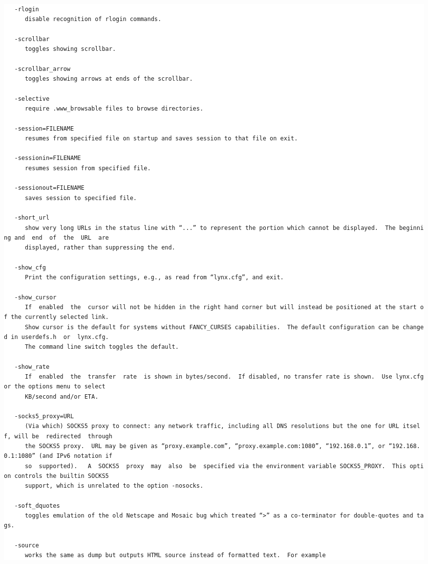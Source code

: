        -rlogin
	      disable recognition of rlogin commands.

       -scrollbar
	      toggles showing scrollbar.

       -scrollbar_arrow
	      toggles showing arrows at ends of the scrollbar.

       -selective
	      require .www_browsable files to browse directories.

       -session=FILENAME
	      resumes from specified file on startup and saves session to that file on exit.

       -sessionin=FILENAME
	      resumes session from specified file.

       -sessionout=FILENAME
	      saves session to specified file.

       -short_url
	      show very long URLs in the status line with “...” to represent the portion which cannot be displayed.  The beginning and	end  of	 the  URL  are
	      displayed, rather than suppressing the end.

       -show_cfg
	      Print the configuration settings, e.g., as read from “lynx.cfg”, and exit.

       -show_cursor
	      If  enabled  the	cursor will not be hidden in the right hand corner but will instead be positioned at the start of the currently selected link.
	      Show cursor is the default for systems without FANCY_CURSES capabilities.	 The default configuration can be changed in userdefs.h	 or  lynx.cfg.
	      The command line switch toggles the default.

       -show_rate
	      If  enabled  the	transfer  rate	is shown in bytes/second.  If disabled, no transfer rate is shown.  Use lynx.cfg or the options menu to select
	      KB/second and/or ETA.

       -socks5_proxy=URL
	      (Via which) SOCKS5 proxy to connect: any network traffic, including all DNS resolutions but the one for URL itself, will be  redirected  through
	      the SOCKS5 proxy.	 URL may be given as “proxy.example.com”, “proxy.example.com:1080”, “192.168.0.1”, or “192.168.0.1:1080” (and IPv6 notation if
	      so  supported).	A  SOCKS5  proxy  may  also  be	 specified via the environment variable SOCKS5_PROXY.  This option controls the builtin SOCKS5
	      support, which is unrelated to the option -nosocks.

       -soft_dquotes
	      toggles emulation of the old Netscape and Mosaic bug which treated “>” as a co-terminator for double-quotes and tags.

       -source
	      works the same as dump but outputs HTML source instead of formatted text.	 For example
